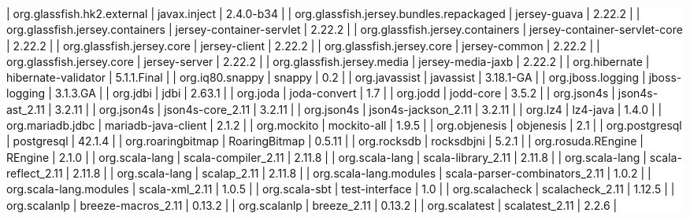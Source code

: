 | org.glassfish.hk2.external              | javax.inject                              | 2.4.0-b34                         |
| org.glassfish.jersey.bundles.repackaged | jersey-guava                              | 2.22.2                            |
| org.glassfish.jersey.containers         | jersey-container-servlet                  | 2.22.2                            |
| org.glassfish.jersey.containers         | jersey-container-servlet-core             | 2.22.2                            |
| org.glassfish.jersey.core               | jersey-client                             | 2.22.2                            |
| org.glassfish.jersey.core               | jersey-common                             | 2.22.2                            |
| org.glassfish.jersey.core               | jersey-server                             | 2.22.2                            |
| org.glassfish.jersey.media              | jersey-media-jaxb                         | 2.22.2                            |
| org.hibernate                           | hibernate-validator                       | 5.1.1.Final                       |
| org.iq80.snappy                         | snappy                                    | 0.2                               |
| org.javassist                           | javassist                                 | 3.18.1-GA                         |
| org.jboss.logging                       | jboss-logging                             | 3.1.3.GA                          |
| org.jdbi                                | jdbi                                      | 2.63.1                            |
| org.joda                                | joda-convert                              | 1.7                               |
| org.jodd                                | jodd-core                                 | 3.5.2                             |
| org.json4s                              | json4s-ast_2.11                           | 3.2.11                            |
| org.json4s                              | json4s-core_2.11                          | 3.2.11                            |
| org.json4s                              | json4s-jackson_2.11                       | 3.2.11                            |
| org.lz4                                 | lz4-java                                  | 1.4.0                             |
| org.mariadb.jdbc                        | mariadb-java-client                       | 2.1.2                             |
| org.mockito                             | mockito-all                               | 1.9.5                             |
| org.objenesis                           | objenesis                                 | 2.1                               |
| org.postgresql                          | postgresql                                | 42.1.4                            |
| org.roaringbitmap                       | RoaringBitmap                             | 0.5.11                            |
| org.rocksdb                             | rocksdbjni                                | 5.2.1                             |
| org.rosuda.REngine                      | REngine                                   | 2.1.0                             |
| org.scala-lang                          | scala-compiler_2.11                       | 2.11.8                            |
| org.scala-lang                          | scala-library_2.11                        | 2.11.8                            |
| org.scala-lang                          | scala-reflect_2.11                        | 2.11.8                            |
| org.scala-lang                          | scalap_2.11                               | 2.11.8                            |
| org.scala-lang.modules                  | scala-parser-combinators_2.11             | 1.0.2                             |
| org.scala-lang.modules                  | scala-xml_2.11                            | 1.0.5                             |
| org.scala-sbt                           | test-interface                            | 1.0                               |
| org.scalacheck                          | scalacheck_2.11                           | 1.12.5                            |
| org.scalanlp                            | breeze-macros_2.11                        | 0.13.2                            |
| org.scalanlp                            | breeze_2.11                               | 0.13.2                            |
| org.scalatest                           | scalatest_2.11                            | 2.2.6                             |